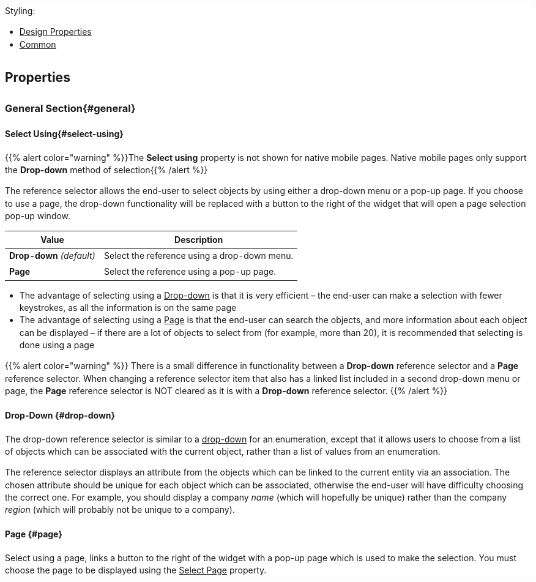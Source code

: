 Styling:

* [Design Properties](#design-properties)
* [Common](#common-styling)

## Properties

### General Section{#general}

#### Select Using{#select-using}

{{% alert color="warning" %}}The **Select using** property is not shown for native mobile pages. Native mobile pages only support the **Drop-down** method of selection{{% /alert %}}

The reference selector allows the end-user to select objects by using either a drop-down menu or a pop-up page. If you choose to use a page, the drop-down functionality will be replaced with a button to the right of the widget that will open a page selection pop-up window.

| Value | Description |
| --- | --- |
| **Drop-down** *(default)* | Select the reference using a drop-down menu. |
| **Page** | Select the reference using a pop-up page. |

* The advantage of selecting using a [Drop-down](#drop-down) is that it is very efficient – the end-user can make a selection with fewer keystrokes, as all the information is on the same page
* The advantage of selecting using a [Page](#page) is that the end-user can search the objects, and more information about each object can be displayed – if there are a lot of objects to select from (for example, more than 20), it is recommended that selecting is done using a page

{{% alert color="warning" %}}
There is a small difference in functionality between a **Drop-down** reference selector and a **Page** reference selector. When changing a reference selector item that also has a linked list included in a second drop-down menu or page, the **Page** reference selector is NOT cleared as it is with a **Drop-down** reference selector.
{{% /alert %}}

#### Drop-Down {#drop-down}

The drop-down reference selector is similar to a [drop-down](/refguide/drop-down/) for an enumeration, except that it allows users to choose from a list of objects which can be associated with the current object, rather than a list of values from an enumeration.

The reference selector displays an attribute from the objects which can be linked to the current entity via an association. The chosen attribute should be unique for each object which can be associated, otherwise the end-user will have difficulty choosing the correct one. For example, you should display a company *name* (which will hopefully be unique) rather than the company *region* (which will probably not be unique to a company).

#### Page {#page}

Select using a page, links a button to the right of the widget with a pop-up page which is used to make the selection. You must choose the page to be displayed using the [Select Page](#select-page) property.
